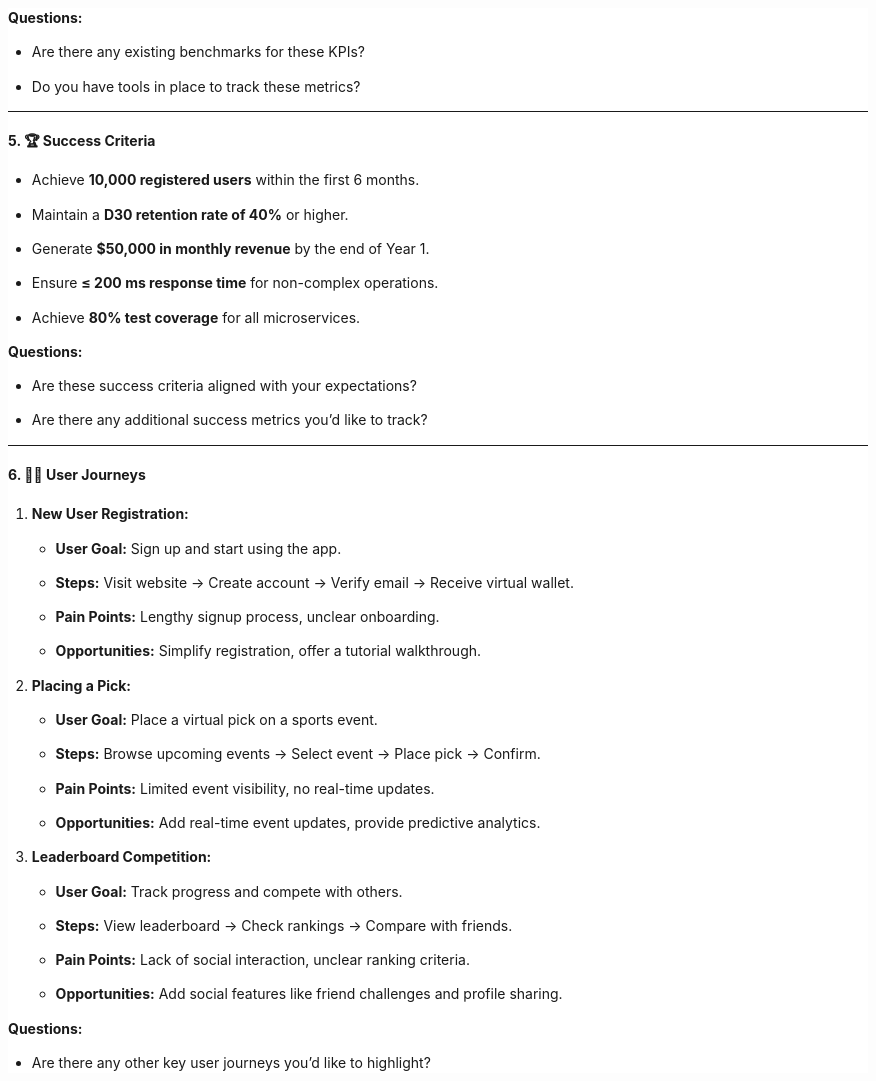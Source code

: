**Questions:**

- Are there any existing benchmarks for these KPIs?

- Do you have tools in place to track these metrics?

---

#### **5. 🏆 Success Criteria**

- Achieve **10,000 registered users** within the first 6 months.

- Maintain a **D30 retention rate of 40%** or higher.

- Generate **$50,000 in monthly revenue** by the end of Year 1.

- Ensure **≤ 200 ms response time** for non-complex operations.

- Achieve **80% test coverage** for all microservices.

**Questions:**

- Are these success criteria aligned with your expectations?

- Are there any additional success metrics you’d like to track?

---

#### **6. 🚶‍♀️ User Journeys**

1. **New User Registration:**

    - **User Goal:** Sign up and start using the app.

    - **Steps:** Visit website → Create account → Verify email → Receive virtual wallet.

    - **Pain Points:** Lengthy signup process, unclear onboarding.

    - **Opportunities:** Simplify registration, offer a tutorial walkthrough.

2. **Placing a Pick:**

    - **User Goal:** Place a virtual pick on a sports event.

    - **Steps:** Browse upcoming events → Select event → Place pick → Confirm.

    - **Pain Points:** Limited event visibility, no real-time updates.

    - **Opportunities:** Add real-time event updates, provide predictive analytics.

3. **Leaderboard Competition:**

    - **User Goal:** Track progress and compete with others.

    - **Steps:** View leaderboard → Check rankings → Compare with friends.

    - **Pain Points:** Lack of social interaction, unclear ranking criteria.

    - **Opportunities:** Add social features like friend challenges and profile sharing.

**Questions:**

- Are there any other key user journeys you’d like to highlight?
